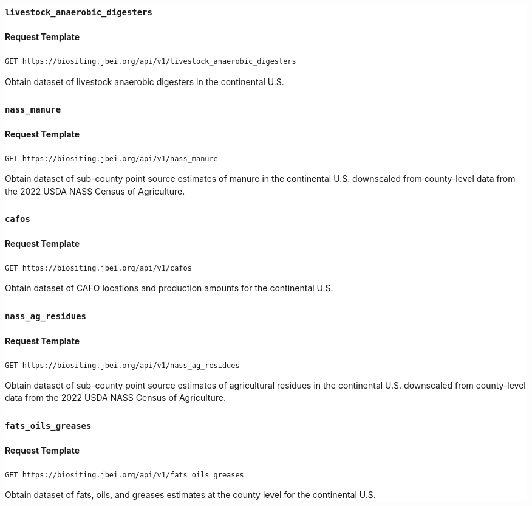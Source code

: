 ### `livestock_anaerobic_digesters`

#### Request Template
```
GET https://biositing.jbei.org/api/v1/livestock_anaerobic_digesters
```

Obtain dataset of livestock anaerobic digesters
in the continental
U.S.

### `nass_manure`

#### Request Template
```
GET https://biositing.jbei.org/api/v1/nass_manure
```

Obtain dataset of sub-county point source estimates of manure in the continental
U.S. downscaled from county-level data from the 2022 USDA NASS Census of 
Agriculture.

### `cafos`

#### Request Template
```
GET https://biositing.jbei.org/api/v1/cafos
```

Obtain dataset of CAFO locations and production amounts for the continental U.S.

### `nass_ag_residues`

#### Request Template
```
GET https://biositing.jbei.org/api/v1/nass_ag_residues
```

Obtain dataset of sub-county point source estimates of agricultural residues
in the continental
U.S. downscaled from county-level data from the 2022 USDA NASS Census of
Agriculture.



### `fats_oils_greases`

#### Request Template
```
GET https://biositing.jbei.org/api/v1/fats_oils_greases
```

Obtain dataset of fats, oils, and greases estimates at the county level
for the continental
U.S.
